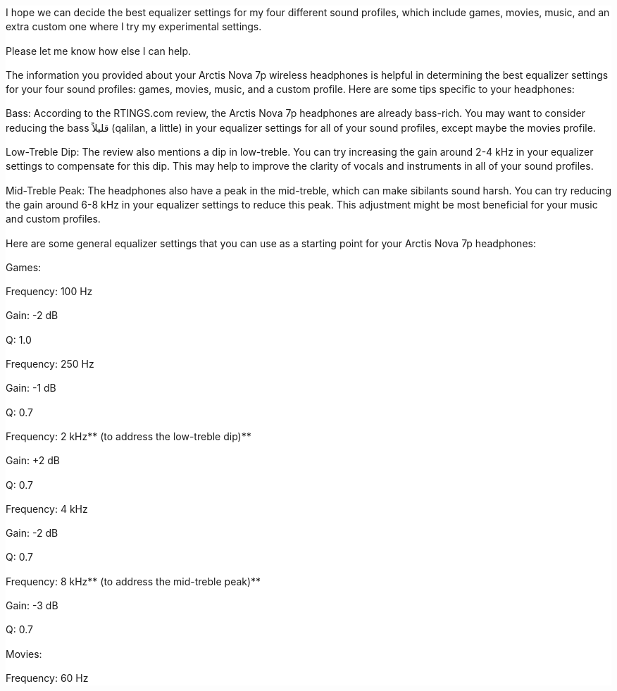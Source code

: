 


I hope we can decide the best equalizer settings for my four different sound profiles, which include games, movies, music, and an extra custom one where I try my experimental settings.




Please let me know how else I can help.

The information you provided about your Arctis Nova 7p wireless headphones is helpful in determining the best equalizer settings for your four sound profiles: games, movies, music, and a custom profile. Here are some tips specific to your headphones:

Bass: According to the RTINGS.com review, the Arctis Nova 7p headphones are already bass-rich. You may want to consider reducing the bass قليلاً (qalilan, a little) in your equalizer settings for all of your sound profiles, except maybe the movies profile.

Low-Treble Dip: The review also mentions a dip in low-treble. You can try increasing the gain around 2-4 kHz in your equalizer settings to compensate for this dip. This may help to improve the clarity of vocals and instruments in all of your sound profiles.

Mid-Treble Peak: The headphones also have a peak in the mid-treble, which can make sibilants sound harsh. You can try reducing the gain around 6-8 kHz in your equalizer settings to reduce this peak. This adjustment might be most beneficial for your music and custom profiles.

Here are some general equalizer settings that you can use as a starting point for your Arctis Nova 7p headphones:

Games:

Frequency: 100 Hz

Gain: -2 dB

Q: 1.0

Frequency: 250 Hz

Gain: -1 dB

Q: 0.7

Frequency: 2 kHz** (to address the low-treble dip)**

Gain: +2 dB

Q: 0.7

Frequency: 4 kHz

Gain: -2 dB

Q: 0.7

Frequency: 8 kHz** (to address the mid-treble peak)**

Gain: -3 dB

Q: 0.7

Movies:

Frequency: 60 Hz
